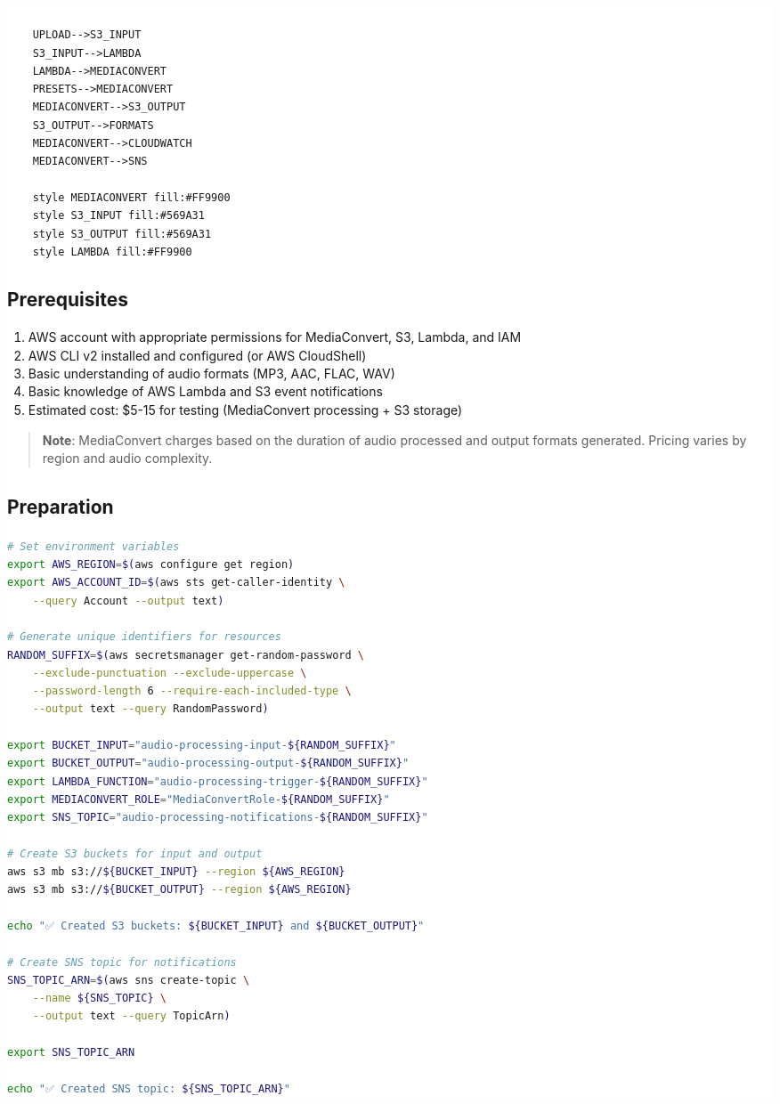 ```mermaid
    
    UPLOAD-->S3_INPUT
    S3_INPUT-->LAMBDA
    LAMBDA-->MEDIACONVERT
    PRESETS-->MEDIACONVERT
    MEDIACONVERT-->S3_OUTPUT
    S3_OUTPUT-->FORMATS
    MEDIACONVERT-->CLOUDWATCH
    MEDIACONVERT-->SNS
    
    style MEDIACONVERT fill:#FF9900
    style S3_INPUT fill:#569A31
    style S3_OUTPUT fill:#569A31
    style LAMBDA fill:#FF9900
```

## Prerequisites

1. AWS account with appropriate permissions for MediaConvert, S3, Lambda, and IAM
2. AWS CLI v2 installed and configured (or AWS CloudShell)
3. Basic understanding of audio formats (MP3, AAC, FLAC, WAV)
4. Basic knowledge of AWS Lambda and S3 event notifications
5. Estimated cost: $5-15 for testing (MediaConvert processing + S3 storage)

> **Note**: MediaConvert charges based on the duration of audio processed and output formats generated. Pricing varies by region and audio complexity.

## Preparation

```bash
# Set environment variables
export AWS_REGION=$(aws configure get region)
export AWS_ACCOUNT_ID=$(aws sts get-caller-identity \
    --query Account --output text)

# Generate unique identifiers for resources
RANDOM_SUFFIX=$(aws secretsmanager get-random-password \
    --exclude-punctuation --exclude-uppercase \
    --password-length 6 --require-each-included-type \
    --output text --query RandomPassword)

export BUCKET_INPUT="audio-processing-input-${RANDOM_SUFFIX}"
export BUCKET_OUTPUT="audio-processing-output-${RANDOM_SUFFIX}"
export LAMBDA_FUNCTION="audio-processing-trigger-${RANDOM_SUFFIX}"
export MEDIACONVERT_ROLE="MediaConvertRole-${RANDOM_SUFFIX}"
export SNS_TOPIC="audio-processing-notifications-${RANDOM_SUFFIX}"

# Create S3 buckets for input and output
aws s3 mb s3://${BUCKET_INPUT} --region ${AWS_REGION}
aws s3 mb s3://${BUCKET_OUTPUT} --region ${AWS_REGION}

echo "✅ Created S3 buckets: ${BUCKET_INPUT} and ${BUCKET_OUTPUT}"

# Create SNS topic for notifications
SNS_TOPIC_ARN=$(aws sns create-topic \
    --name ${SNS_TOPIC} \
    --output text --query TopicArn)

export SNS_TOPIC_ARN

echo "✅ Created SNS topic: ${SNS_TOPIC_ARN}"
```
